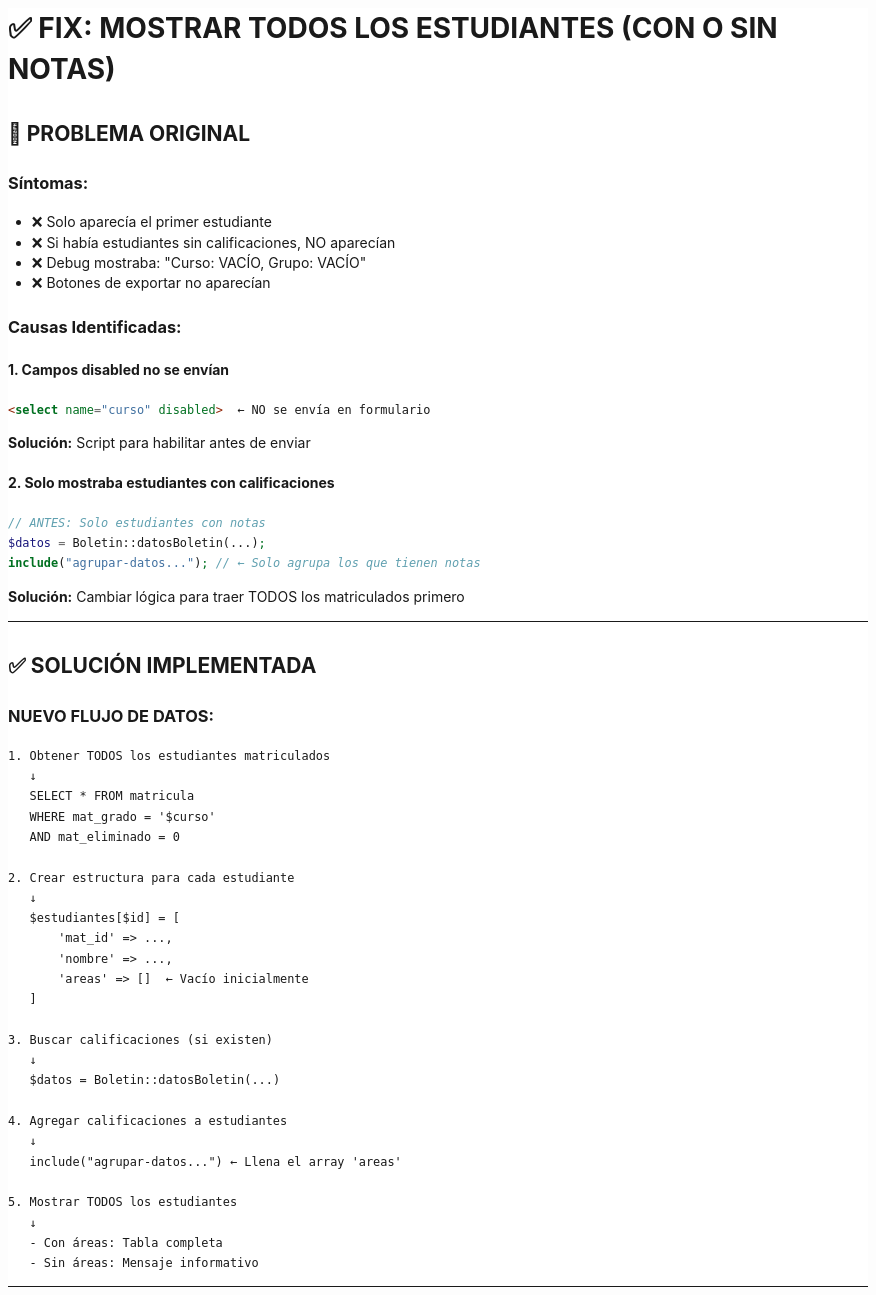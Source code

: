 # ✅ FIX: MOSTRAR TODOS LOS ESTUDIANTES (CON O SIN NOTAS)

## 🐛 PROBLEMA ORIGINAL

### **Síntomas:**
- ❌ Solo aparecía el primer estudiante
- ❌ Si había estudiantes sin calificaciones, NO aparecían
- ❌ Debug mostraba: "Curso: VACÍO, Grupo: VACÍO"
- ❌ Botones de exportar no aparecían

### **Causas Identificadas:**

#### **1. Campos disabled no se envían**
```html
<select name="curso" disabled>  ← NO se envía en formulario
```
**Solución:** Script para habilitar antes de enviar

#### **2. Solo mostraba estudiantes con calificaciones**
```php
// ANTES: Solo estudiantes con notas
$datos = Boletin::datosBoletin(...);
include("agrupar-datos..."); // ← Solo agrupa los que tienen notas
```
**Solución:** Cambiar lógica para traer TODOS los matriculados primero

---

## ✅ SOLUCIÓN IMPLEMENTADA

### **NUEVO FLUJO DE DATOS:**

```
1. Obtener TODOS los estudiantes matriculados
   ↓
   SELECT * FROM matricula
   WHERE mat_grado = '$curso' 
   AND mat_eliminado = 0
   
2. Crear estructura para cada estudiante
   ↓
   $estudiantes[$id] = [
       'mat_id' => ...,
       'nombre' => ...,
       'areas' => []  ← Vacío inicialmente
   ]
   
3. Buscar calificaciones (si existen)
   ↓
   $datos = Boletin::datosBoletin(...)
   
4. Agregar calificaciones a estudiantes
   ↓
   include("agrupar-datos...") ← Llena el array 'areas'
   
5. Mostrar TODOS los estudiantes
   ↓
   - Con áreas: Tabla completa
   - Sin áreas: Mensaje informativo
```

---